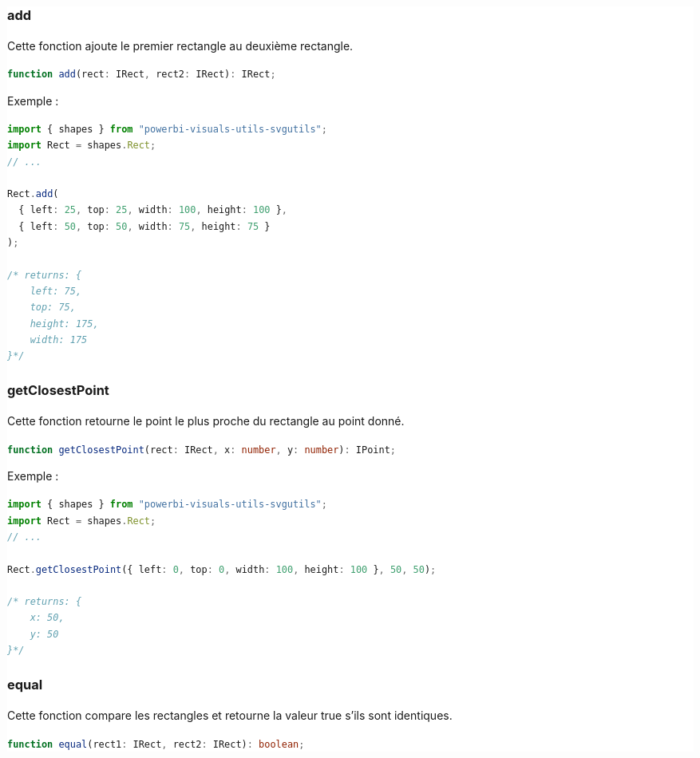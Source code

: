 ### <a name="add"></a>add

Cette fonction ajoute le premier rectangle au deuxième rectangle.

```typescript
function add(rect: IRect, rect2: IRect): IRect;
```

Exemple :

```typescript
import { shapes } from "powerbi-visuals-utils-svgutils";
import Rect = shapes.Rect;
// ...

Rect.add(
  { left: 25, top: 25, width: 100, height: 100 },
  { left: 50, top: 50, width: 75, height: 75 }
);

/* returns: {
    left: 75,
    top: 75,
    height: 175,
    width: 175
}*/
```

### <a name="getclosestpoint"></a>getClosestPoint

Cette fonction retourne le point le plus proche du rectangle au point donné.

```typescript
function getClosestPoint(rect: IRect, x: number, y: number): IPoint;
```

Exemple :

```typescript
import { shapes } from "powerbi-visuals-utils-svgutils";
import Rect = shapes.Rect;
// ...

Rect.getClosestPoint({ left: 0, top: 0, width: 100, height: 100 }, 50, 50);

/* returns: {
    x: 50,
    y: 50
}*/
```

### <a name="equal"></a>equal

Cette fonction compare les rectangles et retourne la valeur true s’ils sont identiques.

```typescript
function equal(rect1: IRect, rect2: IRect): boolean;
```
